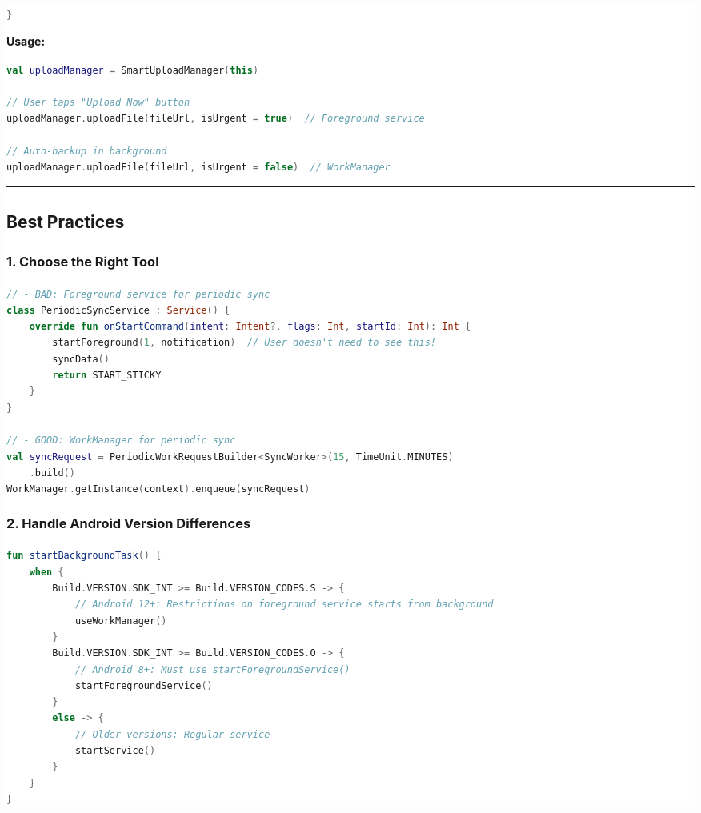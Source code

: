 ```kotlin
}
```

**Usage:**

```kotlin
val uploadManager = SmartUploadManager(this)

// User taps "Upload Now" button
uploadManager.uploadFile(fileUrl, isUrgent = true)  // Foreground service

// Auto-backup in background
uploadManager.uploadFile(fileUrl, isUrgent = false)  // WorkManager
```

---

## Best Practices

### 1. Choose the Right Tool

```kotlin
// - BAD: Foreground service for periodic sync
class PeriodicSyncService : Service() {
    override fun onStartCommand(intent: Intent?, flags: Int, startId: Int): Int {
        startForeground(1, notification)  // User doesn't need to see this!
        syncData()
        return START_STICKY
    }
}

// - GOOD: WorkManager for periodic sync
val syncRequest = PeriodicWorkRequestBuilder<SyncWorker>(15, TimeUnit.MINUTES)
    .build()
WorkManager.getInstance(context).enqueue(syncRequest)
```

### 2. Handle Android Version Differences

```kotlin
fun startBackgroundTask() {
    when {
        Build.VERSION.SDK_INT >= Build.VERSION_CODES.S -> {
            // Android 12+: Restrictions on foreground service starts from background
            useWorkManager()
        }
        Build.VERSION.SDK_INT >= Build.VERSION_CODES.O -> {
            // Android 8+: Must use startForegroundService()
            startForegroundService()
        }
        else -> {
            // Older versions: Regular service
            startService()
        }
    }
}
```
